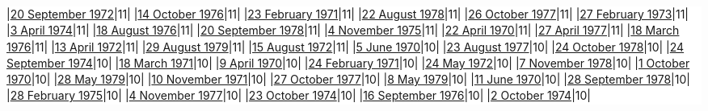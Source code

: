 |[20 September 1972](https://historichansard.net/hofreps/1972/19720920_reps_27_hor80/)|11|
|[14 October 1976](https://historichansard.net/hofreps/1976/19761014_reps_30_hor101/)|11|
|[23 February 1971](https://historichansard.net/hofreps/1971/19710223_reps_27_hor71/)|11|
|[22 August 1978](https://historichansard.net/hofreps/1978/19780822_reps_31_hor110/)|11|
|[26 October 1977](https://historichansard.net/hofreps/1977/19771026_reps_30_hor107/)|11|
|[27 February 1973](https://historichansard.net/hofreps/1973/19730227_reps_28_hor82/)|11|
|[3 April 1974](https://historichansard.net/hofreps/1974/19740403_reps_28_hor88/)|11|
|[18 August 1976](https://historichansard.net/hofreps/1976/19760818_reps_30_hor100/)|11|
|[20 September 1978](https://historichansard.net/hofreps/1978/19780920_reps_31_hor110/)|11|
|[4 November 1975](https://historichansard.net/hofreps/1975/19751104_reps_29_hor97/)|11|
|[22 April 1970](https://historichansard.net/hofreps/1970/19700422_reps_27_hor67/)|11|
|[27 April 1977](https://historichansard.net/hofreps/1977/19770427_reps_30_hor105/)|11|
|[18 March 1976](https://historichansard.net/hofreps/1976/19760318_reps_30_hor98/)|11|
|[13 April 1972](https://historichansard.net/hofreps/1972/19720413_reps_27_hor77/)|11|
|[29 August 1979](https://historichansard.net/hofreps/1979/19790829_reps_31_hor115/)|11|
|[15 August 1972](https://historichansard.net/hofreps/1972/19720815_reps_27_hor79/)|11|
|[5 June 1970](https://historichansard.net/hofreps/1970/19700605_reps_27_hor68/)|10|
|[23 August 1977](https://historichansard.net/hofreps/1977/19770823_reps_30_hor106/)|10|
|[24 October 1978](https://historichansard.net/hofreps/1978/19781024_reps_31_hor111/)|10|
|[24 September 1974](https://historichansard.net/hofreps/1974/19740924_reps_29_hor90/)|10|
|[18 March 1971](https://historichansard.net/hofreps/1971/19710318_reps_27_hor71/)|10|
|[9 April 1970](https://historichansard.net/hofreps/1970/19700409_reps_27_hor66/)|10|
|[24 February 1971](https://historichansard.net/hofreps/1971/19710224_reps_27_hor71/)|10|
|[24 May 1972](https://historichansard.net/hofreps/1972/19720524_reps_27_hor78/)|10|
|[7 November 1978](https://historichansard.net/hofreps/1978/19781107_reps_31_hor112/)|10|
|[1 October 1970](https://historichansard.net/hofreps/1970/19701001_reps_27_hor70/)|10|
|[28 May 1979](https://historichansard.net/hofreps/1979/19790528_reps_31_hor114/)|10|
|[10 November 1971](https://historichansard.net/hofreps/1971/19711110_reps_27_hor75/)|10|
|[27 October 1977](https://historichansard.net/hofreps/1977/19771027_reps_30_hor107/)|10|
|[8 May 1979](https://historichansard.net/hofreps/1979/19790508_reps_31_hor114/)|10|
|[11 June 1970](https://historichansard.net/hofreps/1970/19700611_reps_27_hor68/)|10|
|[28 September 1978](https://historichansard.net/hofreps/1978/19780928_reps_31_hor111/)|10|
|[28 February 1975](https://historichansard.net/hofreps/1975/19750228_reps_29_hor93/)|10|
|[4 November 1977](https://historichansard.net/hofreps/1977/19771104_reps_30_hor107/)|10|
|[23 October 1974](https://historichansard.net/hofreps/1974/19741023_reps_29_hor91/)|10|
|[16 September 1976](https://historichansard.net/hofreps/1976/19760916_reps_30_hor100/)|10|
|[2 October 1974](https://historichansard.net/hofreps/1974/19741002_reps_29_hor90/)|10|